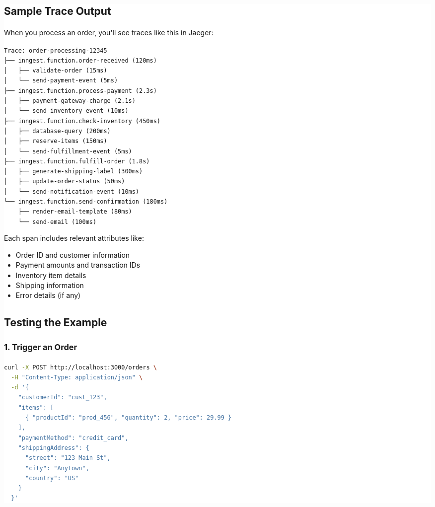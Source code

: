 ## Sample Trace Output

When you process an order, you'll see traces like this in Jaeger:

```
Trace: order-processing-12345
├── inngest.function.order-received (120ms)
│   ├── validate-order (15ms)
│   └── send-payment-event (5ms)
├── inngest.function.process-payment (2.3s)
│   ├── payment-gateway-charge (2.1s)
│   └── send-inventory-event (10ms)
├── inngest.function.check-inventory (450ms)
│   ├── database-query (200ms)
│   ├── reserve-items (150ms)
│   └── send-fulfillment-event (5ms)
├── inngest.function.fulfill-order (1.8s)
│   ├── generate-shipping-label (300ms)
│   ├── update-order-status (50ms)
│   └── send-notification-event (10ms)
└── inngest.function.send-confirmation (180ms)
    ├── render-email-template (80ms)
    └── send-email (100ms)
```

Each span includes relevant attributes like:
- Order ID and customer information
- Payment amounts and transaction IDs
- Inventory item details
- Shipping information
- Error details (if any)

## Testing the Example

### 1. Trigger an Order

```bash
curl -X POST http://localhost:3000/orders \
  -H "Content-Type: application/json" \
  -d '{
    "customerId": "cust_123",
    "items": [
      { "productId": "prod_456", "quantity": 2, "price": 29.99 }
    ],
    "paymentMethod": "credit_card",
    "shippingAddress": {
      "street": "123 Main St",
      "city": "Anytown",
      "country": "US"
    }
  }'
```
